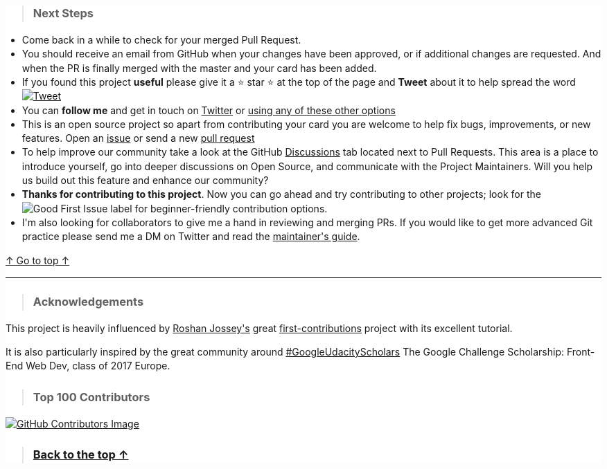 
> ### Next Steps

- Come back in a while to check for your merged Pull Request.
- You should receive an email from GitHub when your changes have been approved, or if additional changes are requested. And when the PR is finally merged with the master and your card has been added.
- If you found this project **useful** please give it a :star: star :star: at the top of the page and **Tweet** about it to help spread the word [![Tweet](https://img.shields.io/twitter/url/http/shields.io.svg?style=social)][twit]
- You can **follow me** and get in touch on [Twitter](https://twitter.com/Syknapse '@Syknapse') or [using any of these other options](https://syknapse.github.io/Syk-Houdeib/#contact 'My contact section | Portfolio')
- This is an open source project so apart from contributing your card you are welcome to help fix bugs, improvements, or new features. Open an [issue](https://help.github.com/articles/creating-an-issue/ 'Mastering Issues | GitHub Guides') or send a new [pull request](https://help.github.com/articles/creating-a-pull-request-from-a-fork/ 'Creating a pull request from a fork | GitHub Help')
- To help improve our community take a look at the GitHub [Discussions](https://github.com/Syknapse/Contribute-To-This-Project/discussions) tab located next to Pull Requests. This area is a place to introduce yourself, go into deeper discussions on Open Source, and communicate with the Project Maintainers. Will you help us build out this feature and enhance our community?
- **Thanks for contributing to this project**. Now you can go ahead and try contributing to other projects; look for the ![Good First Issue](https://user-images.githubusercontent.com/29199184/33852733-e23b7070-debb-11e7-907b-4e7a03aad436.png) label for beginner-friendly contribution options.
- I'm also looking for collaborators to give me a hand in reviewing and merging PRs. If you would like to get more advanced Git practice please send me a DM on Twitter and read the [maintainer's guide](maintainer_guide.md).

[↑ Go to top ↑](#contribution-steps)

---

> ### Acknowledgements

This project is heavily influenced by [Roshan Jossey's](https://github.com/Roshanjossey) great [first-contributions](https://github.com/Roshanjossey/first-contributions) project with its excellent tutorial.

It is also particularly inspired by the great community around [#GoogleUdacityScholars](https://twitter.com/hashtag/GoogleUdacityScholars?src=hash) The Google Challenge Scholarship: Front-End Web Dev, class of 2017 Europe.

> ### Top 100 Contributors

[![GitHub Contributors Image](https://contrib.rocks/image?repo=Syknapse/Contribute-To-This-Project)](https://github.com/Syknapse/Contribute-To-This-Project/graphs/contributors)

> ### [Back to the top &uparrow;](#introduction)

[twit]: https://twitter.com/intent/tweet?text=Contribute%20To%20This%20Project.%20An%20easy%20project%20for%20first-time%20contributors,%20with%20a%20full%20tutorial.%20By%20@Syknapse&url=https://github.com/Syknapse/Contribute-To-This-Project&hashtags=100DaysofCode 'Tweet this project'

